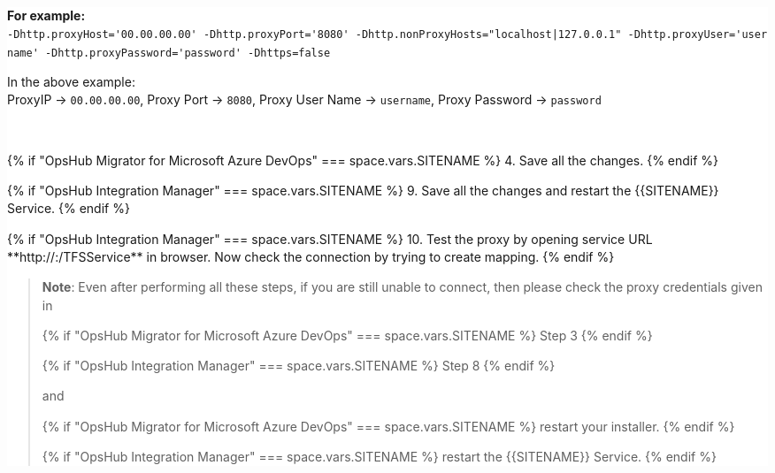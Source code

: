 **For example:**\
`-Dhttp.proxyHost='00.00.00.00' -Dhttp.proxyPort='8080' -Dhttp.nonProxyHosts="localhost|127.0.0.1" -Dhttp.proxyUser='username' -Dhttp.proxyPassword='password' -Dhttps=false`

In the above example:\
ProxyIP → `00.00.00.00`, Proxy Port → `8080`, Proxy User Name → `username`, Proxy Password → `password`

<div align="center"><img src="../assets/Proxy5.png" alt="" width="600"></div>

{% if "OpsHub Migrator for Microsoft Azure DevOps" === space.vars.SITENAME %}
4\. Save all the changes.
{% endif %}

{% if "OpsHub Integration Manager" === space.vars.SITENAME %}
9\. Save all the changes and restart the \{{SITENAME\}} Service.
{% endif %}

{% if "OpsHub Integration Manager" === space.vars.SITENAME %}
10\. Test the proxy by opening service URL \*\*http://:/TFSService\*\* in browser. Now check the connection by trying to create mapping.
{% endif %}

> **Note**: Even after performing all these steps, if you are still unable to connect, then please check the proxy credentials given in
>
> {% if "OpsHub Migrator for Microsoft Azure DevOps" === space.vars.SITENAME %}
> Step 3
> {% endif %}
>
> {% if "OpsHub Integration Manager" === space.vars.SITENAME %}
> Step 8
> {% endif %}
>
> and
>
> {% if "OpsHub Migrator for Microsoft Azure DevOps" === space.vars.SITENAME %}
> restart your installer.
> {% endif %}
>
> {% if "OpsHub Integration Manager" === space.vars.SITENAME %}
> restart the \{{SITENAME\}} Service.
> {% endif %}
